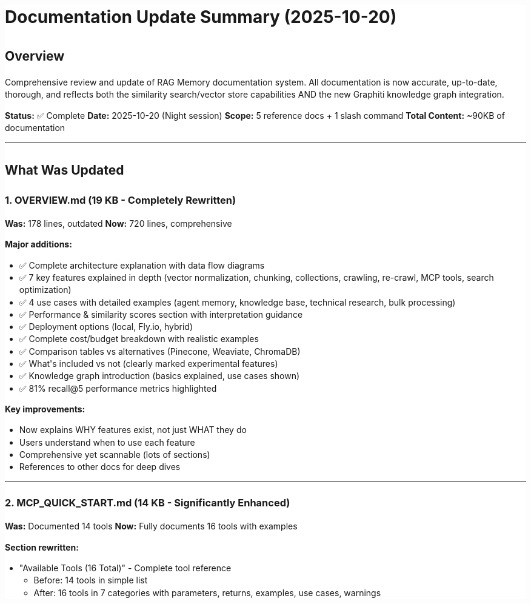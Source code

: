 # Documentation Update Summary (2025-10-20)

## Overview

Comprehensive review and update of RAG Memory documentation system. All documentation is now accurate, up-to-date, thorough, and reflects both the similarity search/vector store capabilities AND the new Graphiti knowledge graph integration.

**Status:** ✅ Complete
**Date:** 2025-10-20 (Night session)
**Scope:** 5 reference docs + 1 slash command
**Total Content:** ~90KB of documentation

---

## What Was Updated

### 1. OVERVIEW.md (19 KB - Completely Rewritten)
**Was:** 178 lines, outdated
**Now:** 720 lines, comprehensive

**Major additions:**
- ✅ Complete architecture explanation with data flow diagrams
- ✅ 7 key features explained in depth (vector normalization, chunking, collections, crawling, re-crawl, MCP tools, search optimization)
- ✅ 4 use cases with detailed examples (agent memory, knowledge base, technical research, bulk processing)
- ✅ Performance & similarity scores section with interpretation guidance
- ✅ Deployment options (local, Fly.io, hybrid)
- ✅ Complete cost/budget breakdown with realistic examples
- ✅ Comparison tables vs alternatives (Pinecone, Weaviate, ChromaDB)
- ✅ What's included vs not (clearly marked experimental features)
- ✅ Knowledge graph introduction (basics explained, use cases shown)
- ✅ 81% recall@5 performance metrics highlighted

**Key improvements:**
- Now explains WHY features exist, not just WHAT they do
- Users understand when to use each feature
- Comprehensive yet scannable (lots of sections)
- References to other docs for deep dives

---

### 2. MCP_QUICK_START.md (14 KB - Significantly Enhanced)
**Was:** Documented 14 tools
**Now:** Fully documents 16 tools with examples

**Section rewritten:**
- "Available Tools (16 Total)" - Complete tool reference
  - Before: 14 tools in simple list
  - After: 16 tools in 7 categories with parameters, returns, examples, use cases, warnings
